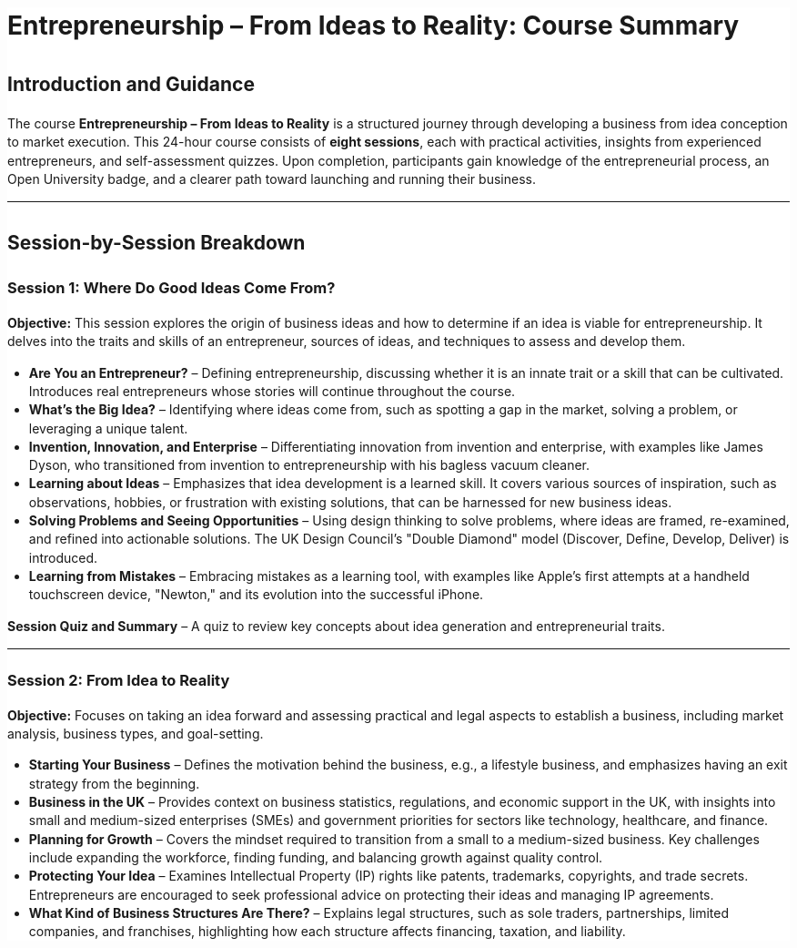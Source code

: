 # Entrepreneurship – From Ideas to Reality: Course Summary

## Introduction and Guidance

The course **Entrepreneurship – From Ideas to Reality** is a structured journey through developing a business from idea conception to market execution. This 24-hour course consists of **eight sessions**, each with practical activities, insights from experienced entrepreneurs, and self-assessment quizzes. Upon completion, participants gain knowledge of the entrepreneurial process, an Open University badge, and a clearer path toward launching and running their business.

---

## Session-by-Session Breakdown

### Session 1: Where Do Good Ideas Come From?

**Objective:** This session explores the origin of business ideas and how to determine if an idea is viable for entrepreneurship. It delves into the traits and skills of an entrepreneur, sources of ideas, and techniques to assess and develop them.

- **Are You an Entrepreneur?** – Defining entrepreneurship, discussing whether it is an innate trait or a skill that can be cultivated. Introduces real entrepreneurs whose stories will continue throughout the course.
- **What’s the Big Idea?** – Identifying where ideas come from, such as spotting a gap in the market, solving a problem, or leveraging a unique talent.
- **Invention, Innovation, and Enterprise** – Differentiating innovation from invention and enterprise, with examples like James Dyson, who transitioned from invention to entrepreneurship with his bagless vacuum cleaner.
- **Learning about Ideas** – Emphasizes that idea development is a learned skill. It covers various sources of inspiration, such as observations, hobbies, or frustration with existing solutions, that can be harnessed for new business ideas.
- **Solving Problems and Seeing Opportunities** – Using design thinking to solve problems, where ideas are framed, re-examined, and refined into actionable solutions. The UK Design Council’s "Double Diamond" model (Discover, Define, Develop, Deliver) is introduced.
- **Learning from Mistakes** – Embracing mistakes as a learning tool, with examples like Apple’s first attempts at a handheld touchscreen device, "Newton," and its evolution into the successful iPhone.

**Session Quiz and Summary** – A quiz to review key concepts about idea generation and entrepreneurial traits.

---

### Session 2: From Idea to Reality

**Objective:** Focuses on taking an idea forward and assessing practical and legal aspects to establish a business, including market analysis, business types, and goal-setting.

- **Starting Your Business** – Defines the motivation behind the business, e.g., a lifestyle business, and emphasizes having an exit strategy from the beginning.
- **Business in the UK** – Provides context on business statistics, regulations, and economic support in the UK, with insights into small and medium-sized enterprises (SMEs) and government priorities for sectors like technology, healthcare, and finance.
- **Planning for Growth** – Covers the mindset required to transition from a small to a medium-sized business. Key challenges include expanding the workforce, finding funding, and balancing growth against quality control.
- **Protecting Your Idea** – Examines Intellectual Property (IP) rights like patents, trademarks, copyrights, and trade secrets. Entrepreneurs are encouraged to seek professional advice on protecting their ideas and managing IP agreements.
- **What Kind of Business Structures Are There?** – Explains legal structures, such as sole traders, partnerships, limited companies, and franchises, highlighting how each structure affects financing, taxation, and liability.